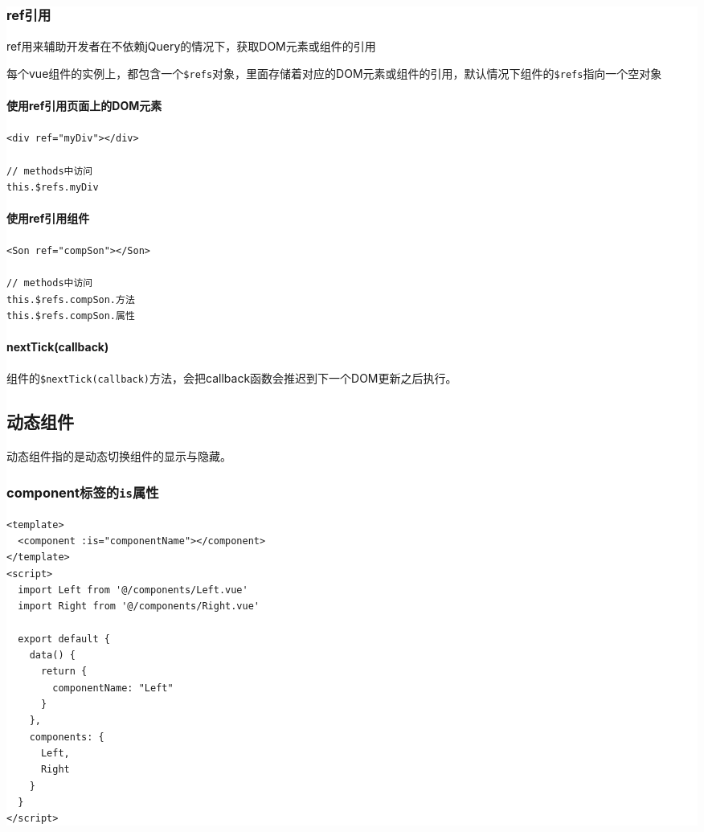 ### ref引用

ref用来辅助开发者在不依赖jQuery的情况下，获取DOM元素或组件的引用

每个vue组件的实例上，都包含一个`$refs`对象，里面存储着对应的DOM元素或组件的引用，默认情况下组件的`$refs`指向一个空对象

#### 使用ref引用页面上的DOM元素

```vue
<div ref="myDiv"></div>

// methods中访问
this.$refs.myDiv
```

#### 使用ref引用组件

```vue
<Son ref="compSon"></Son>

// methods中访问
this.$refs.compSon.方法
this.$refs.compSon.属性
```

#### nextTick(callback)

组件的`$nextTick(callback)`方法，会把callback函数会推迟到下一个DOM更新之后执行。

## 动态组件

动态组件指的是动态切换组件的显示与隐藏。

### **component标签**的`is`属性

```vue
<template>
  <component :is="componentName"></component>
</template>
<script>
  import Left from '@/components/Left.vue'
  import Right from '@/components/Right.vue'

  export default {
    data() {
      return {
        componentName: "Left"
      }
    },
    components: {
      Left,
      Right
    }
  }
</script>
```
